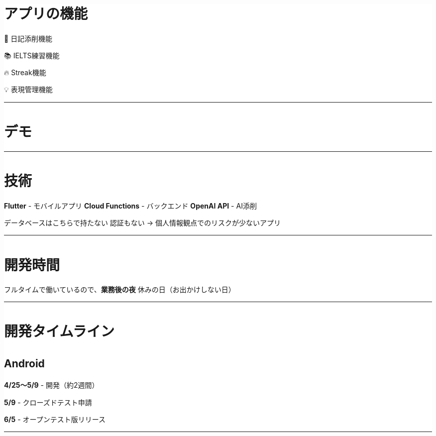 
# アプリの機能

📝 日記添削機能

📚 IELTS練習機能

🔥 Streak機能

💡 表現管理機能

---

# デモ

<video controls width='1100' height="480">
  <source src="https://slide-deck-image.s3.ap-northeast-1.amazonaws.com/20250731_vibe_coding/app-demo.webm" type="video/webm">
</video>

---

# 技術

**Flutter** - モバイルアプリ
**Cloud Functions** - バックエンド
**OpenAI API** - AI添削

データベースはこちらで持たない
認証もない
→ 個人情報観点でのリスクが少ないアプリ

---

# 開発時間

フルタイムで働いているので、**業務後の夜**
休みの日（お出かけしない日）

---

# 開発タイムライン
## Android

**4/25〜5/9** - 開発（約2週間）

**5/9** - クローズドテスト申請

**6/5** - オープンテスト版リリース

---
